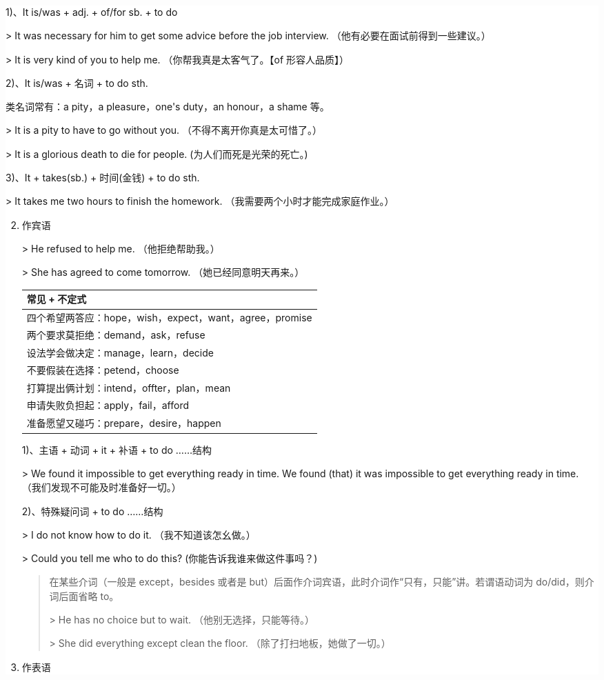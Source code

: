   1)、It  is/was  + adj. + of/for sb. + to do 

   \> It was necessary for him to get some advice before the job interview.  （他有必要在面试前得到一些建议。）

   \> It is very kind of you to help me. （你帮我真是太客气了。【of 形容人品质】）

   2)、It is/was + 名词 + to do sth.

   类名词常有：a pity，a pleasure，one's duty，an honour，a shame 等。

   \> It is a pity to have to go without you. （不得不离开你真是太可惜了。）

   \> It is a glorious death to die for people.  (为人们而死是光荣的死亡。)

   3)、It + takes(sb.) + 时间(金钱) + to do sth.

   \> It takes me two hours to finish the homework. （我需要两个小时才能完成家庭作业。）

   

2. 作宾语

   \> He refused to help me.  （他拒绝帮助我。）

   \> She has agreed to come tomorrow. （她已经同意明天再来。）

   | 常见 + 不定式                                            |
   | -------------------------------------------------------- |
   | 四个希望两答应：hope，wish，expect，want，agree，promise |
   | 两个要求莫拒绝：demand，ask，refuse                      |
   | 设法学会做决定：manage，learn，decide                    |
   | 不要假装在选择：petend，choose                           |
   | 打算提出俩计划：intend，offter，plan，mean               |
   | 申请失败负担起：apply，fail，afford                      |
   | 准备愿望又碰巧：prepare，desire，happen                  |

   1)、主语 + 动词 + it + 补语 + to do ……结构

   \> We found it impossible to get everything ready in time. 
   We found (that) it was impossible to get everything ready in time.  （我们发现不可能及时准备好一切。）

   2)、特殊疑问词 + to do ……结构

   \> I do not know how to do it. （我不知道该怎幺做。）

   \> Could you tell me who to do this?  (你能告诉我谁来做这件事吗？)

   > 在某些介词（一般是 except，besides 或者是 but）后面作介词宾语，此时介词作“只有，只能”讲。若谓语动词为 do/did，则介词后面省略 to。
   >
   > \> He has no choice but to wait.  （他别无选择，只能等待。）
   >
   > \> She did everything except clean the floor. （除了打扫地板，她做了一切。）

   

3. 作表语
